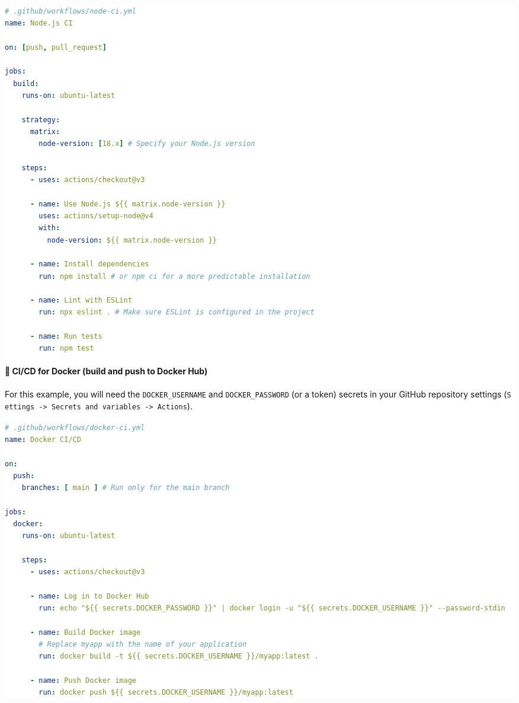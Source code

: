 ```yaml
# .github/workflows/node-ci.yml
name: Node.js CI

on: [push, pull_request]

jobs:
  build:
    runs-on: ubuntu-latest

    strategy:
      matrix:
        node-version: [18.x] # Specify your Node.js version

    steps:
      - uses: actions/checkout@v3

      - name: Use Node.js ${{ matrix.node-version }}
        uses: actions/setup-node@v4
        with:
          node-version: ${{ matrix.node-version }}

      - name: Install dependencies
        run: npm install # or npm ci for a more predictable installation

      - name: Lint with ESLint
        run: npx eslint . # Make sure ESLint is configured in the project

      - name: Run tests
        run: npm test
```

#### 🐳 CI/CD for Docker (build and push to Docker Hub)

For this example, you will need the `DOCKER_USERNAME` and `DOCKER_PASSWORD` (or a token) secrets in your GitHub repository settings (`Settings -> Secrets and variables -> Actions`).

```yaml
# .github/workflows/docker-ci.yml
name: Docker CI/CD

on:
  push:
    branches: [ main ] # Run only for the main branch

jobs:
  docker:
    runs-on: ubuntu-latest

    steps:
      - uses: actions/checkout@v3

      - name: Log in to Docker Hub
        run: echo "${{ secrets.DOCKER_PASSWORD }}" | docker login -u "${{ secrets.DOCKER_USERNAME }}" --password-stdin

      - name: Build Docker image
        # Replace myapp with the name of your application
        run: docker build -t ${{ secrets.DOCKER_USERNAME }}/myapp:latest .

      - name: Push Docker image
        run: docker push ${{ secrets.DOCKER_USERNAME }}/myapp:latest
```
